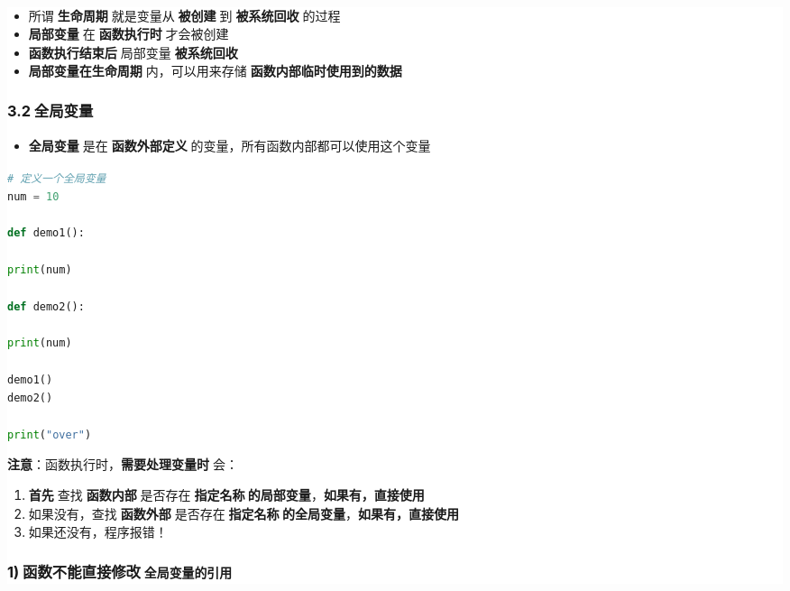 - 所谓 **生命周期** 就是变量从 **被创建** 到 **被系统回收** 的过程
- **局部变量** 在 **函数执行时** 才会被创建
- **函数执行结束后** 局部变量 **被系统回收**
- **局部变量在生命周期** 内，可以用来存储 **函数内部临时使用到的数据**

### 3.2 全局变量

- **全局变量** 是在 **函数外部定义** 的变量，所有函数内部都可以使用这个变量

```python
# 定义一个全局变量
num = 10

def demo1():

print(num)

def demo2():

print(num)

demo1()
demo2()

print("over")

```

**注意**：函数执行时，**需要处理变量时** 会：

1. **首先** 查找 **函数内部** 是否存在 **指定名称 的局部变量**，**如果有，直接使用**
2. 如果没有，查找 **函数外部** 是否存在 **指定名称 的全局变量**，**如果有，直接使用**
3. 如果还没有，程序报错！

### 1) 函数不能直接修改 `全局变量的引用`

